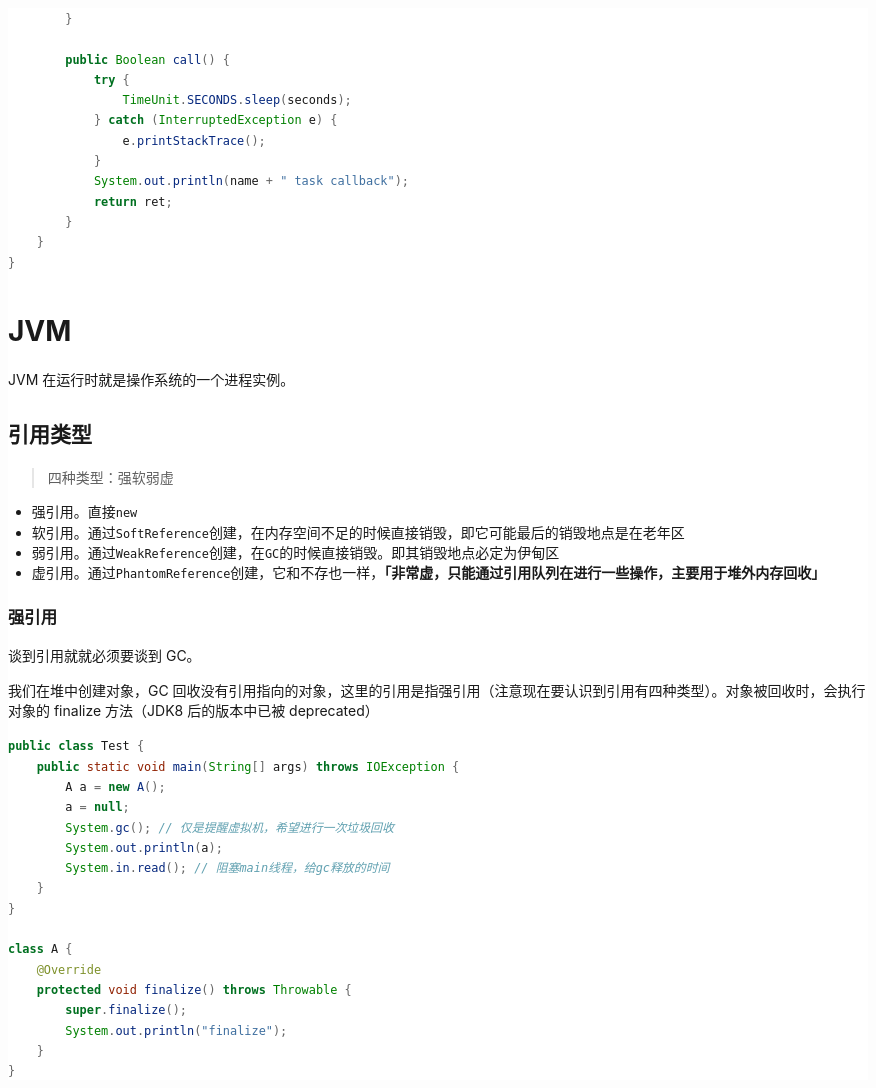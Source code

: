 ```java
        }

        public Boolean call() {
            try {
                TimeUnit.SECONDS.sleep(seconds);
            } catch (InterruptedException e) {
                e.printStackTrace();
            }
            System.out.println(name + " task callback");
            return ret;
        }
    }
}
```







# JVM

JVM 在运行时就是操作系统的一个进程实例。



## 引用类型



> 四种类型：强软弱虚



- 强引用。直接`new`
- 软引用。通过`SoftReference`创建，在内存空间不足的时候直接销毁，即它可能最后的销毁地点是在老年区
- 弱引用。通过`WeakReference`创建，在`GC`的时候直接销毁。即其销毁地点必定为伊甸区
- 虚引用。通过`PhantomReference`创建，它和不存也一样，**「非常虚，只能通过引用队列在进行一些操作，主要用于堆外内存回收」**



### 强引用



谈到引用就就必须要谈到 GC。



我们在堆中创建对象，GC 回收没有引用指向的对象，这里的引用是指强引用（注意现在要认识到引用有四种类型）。对象被回收时，会执行对象的 finalize 方法（JDK8 后的版本中已被 deprecated）



```java
public class Test {
    public static void main(String[] args) throws IOException {
        A a = new A();
        a = null;
        System.gc(); // 仅是提醒虚拟机，希望进行一次垃圾回收
        System.out.println(a);
        System.in.read(); // 阻塞main线程，给gc释放的时间
    }
}

class A {
    @Override
    protected void finalize() throws Throwable {
        super.finalize();
        System.out.println("finalize");
    }
}
```